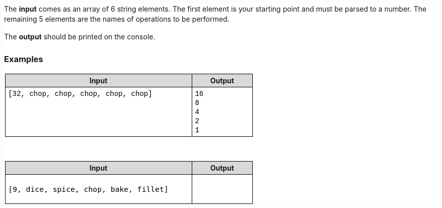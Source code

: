 <p class=MsoNormal>The <b>input</b> comes as an array of 6 string elements. The
first element is your starting point and must be parsed to a number. The
remaining 5 elements are the names of operations to be performed.</p>

<p class=MsoNormal>The <b>output</b> should be printed on the console.</p>

<h3>Examples</h3>

<table class=MsoTableGrid border=1 cellspacing=0 cellpadding=0 width=491
 style='width:368.5pt;margin-left:1.15pt;border-collapse:collapse;border:none'>
 <tr>
  <td width=378 valign=top style='width:283.45pt;border:solid windowtext 1.0pt;
  background:#D9D9D9;padding:2.85pt 4.25pt 2.85pt 4.25pt'>
  <p class=MsoNormal align=center style='margin:0in;margin-bottom:.0001pt;
  text-align:center;line-height:normal'><b>Input</b></p>
  </td>
  <td width=113 valign=top style='width:85.05pt;border:solid windowtext 1.0pt;
  border-left:none;background:#D9D9D9;padding:2.85pt 4.25pt 2.85pt 4.25pt'>
  <p class=MsoNormal align=center style='margin:0in;margin-bottom:.0001pt;
  text-align:center;line-height:normal'><b>Output</b></p>
  </td>
 </tr>
 <tr>
  <td width=378 valign=top style='width:283.45pt;border:solid windowtext 1.0pt;
  border-top:none;padding:2.85pt 4.25pt 2.85pt 4.25pt'>
  <p class=MsoNormal style='margin:0in;margin-bottom:.0001pt;line-height:normal;
  background:white'><span style='font-family:"Courier New";color:black'>[32,
  chop, chop, chop, chop, chop]</span></p>
  </td>
  <td width=113 valign=top style='width:85.05pt;border-top:none;border-left:
  none;border-bottom:solid windowtext 1.0pt;border-right:solid windowtext 1.0pt;
  padding:2.85pt 4.25pt 2.85pt 4.25pt'>
  <p class=MsoNormal style='margin:0in;margin-bottom:.0001pt;line-height:normal;
  background:white'><span style='font-family:"Courier New";color:black'>16<br>
  8<br>
  4<br>
  2<br>
  1</span></p>
  </td>
 </tr>
</table>

<p class=MsoNormal>&nbsp;</p>

<table class=MsoTableGrid border=1 cellspacing=0 cellpadding=0 width=491
 style='width:368.5pt;margin-left:1.15pt;border-collapse:collapse;border:none'>
 <tr>
  <td width=378 valign=top style='width:283.45pt;border:solid windowtext 1.0pt;
  background:#D9D9D9;padding:2.85pt 4.25pt 2.85pt 4.25pt'>
  <p class=MsoNormal align=center style='margin:0in;margin-bottom:.0001pt;
  text-align:center;line-height:normal'><b>Input</b></p>
  </td>
  <td width=113 valign=top style='width:85.05pt;border:solid windowtext 1.0pt;
  border-left:none;background:#D9D9D9;padding:2.85pt 4.25pt 2.85pt 4.25pt'>
  <p class=MsoNormal align=center style='margin:0in;margin-bottom:.0001pt;
  text-align:center;line-height:normal'><b>Output</b></p>
  </td>
 </tr>
 <tr>
  <td width=378 valign=top style='width:283.45pt;border:solid windowtext 1.0pt;
  border-top:none;padding:2.85pt 4.25pt 2.85pt 4.25pt'><pre style='background:
  white'><span style='font-size:11.0pt;color:black'>[9, dice, spice, chop, bake, fillet]</span></pre></td>
  <td width=113 valign=top style='width:85.05pt;border-top:none;border-left:
  none;border-bottom:solid windowtext 1.0pt;border-right:solid windowtext 1.0pt;
  padding:2.85pt 4.25pt 2.85pt 4.25pt'>